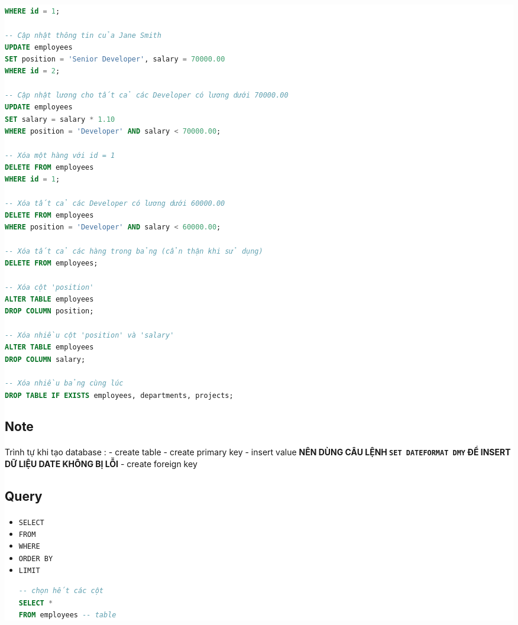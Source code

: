 ``` sql
WHERE id = 1;

-- Cập nhật thông tin của Jane Smith
UPDATE employees
SET position = 'Senior Developer', salary = 70000.00
WHERE id = 2;

-- Cập nhật lương cho tất cả các Developer có lương dưới 70000.00
UPDATE employees
SET salary = salary * 1.10
WHERE position = 'Developer' AND salary < 70000.00;

-- Xóa một hàng với id = 1
DELETE FROM employees
WHERE id = 1;

-- Xóa tất cả các Developer có lương dưới 60000.00
DELETE FROM employees
WHERE position = 'Developer' AND salary < 60000.00;

-- Xóa tất cả các hàng trong bảng (cẩn thận khi sử dụng)
DELETE FROM employees;

-- Xóa cột 'position'
ALTER TABLE employees
DROP COLUMN position;

-- Xóa nhiều cột 'position' và 'salary'
ALTER TABLE employees
DROP COLUMN salary;

-- Xóa nhiều bảng cùng lúc
DROP TABLE IF EXISTS employees, departments, projects;
```
## Note
Trình tự khi tạo database :
    - create table
    - create primary key
    - insert value **NÊN DÙNG CÂU LỆNH `SET DATEFORMAT DMY` ĐỂ INSERT DỮ LIỆU DATE KHÔNG BỊ LỖI**
    - create foreign key

## Query
- `SELECT`
- `FROM`
- `WHERE`
- `ORDER BY`
- `LIMIT`
    ```sql
    -- chọn hết các cột
    SELECT *
    FROM employees -- table
